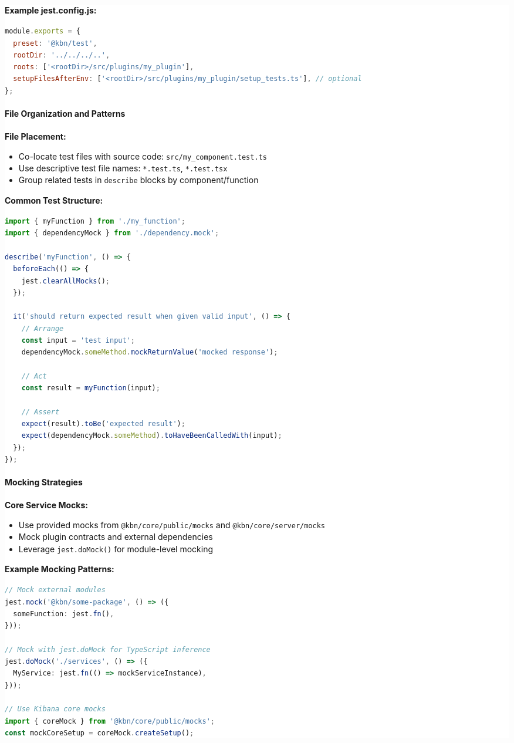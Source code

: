 **Example jest.config.js:**
```js
module.exports = {
  preset: '@kbn/test',
  rootDir: '../../../..',
  roots: ['<rootDir>/src/plugins/my_plugin'],
  setupFilesAfterEnv: ['<rootDir>/src/plugins/my_plugin/setup_tests.ts'], // optional
};
```

#### File Organization and Patterns

**File Placement:**
- Co-locate test files with source code: `src/my_component.test.ts`
- Use descriptive test file names: `*.test.ts`, `*.test.tsx`
- Group related tests in `describe` blocks by component/function

**Common Test Structure:**
```typescript
import { myFunction } from './my_function';
import { dependencyMock } from './dependency.mock';

describe('myFunction', () => {
  beforeEach(() => {
    jest.clearAllMocks();
  });

  it('should return expected result when given valid input', () => {
    // Arrange
    const input = 'test input';
    dependencyMock.someMethod.mockReturnValue('mocked response');

    // Act
    const result = myFunction(input);

    // Assert
    expect(result).toBe('expected result');
    expect(dependencyMock.someMethod).toHaveBeenCalledWith(input);
  });
});
```

#### Mocking Strategies

**Core Service Mocks:**
- Use provided mocks from `@kbn/core/public/mocks` and `@kbn/core/server/mocks`
- Mock plugin contracts and external dependencies
- Leverage `jest.doMock()` for module-level mocking

**Example Mocking Patterns:**
```typescript
// Mock external modules
jest.mock('@kbn/some-package', () => ({
  someFunction: jest.fn(),
}));

// Mock with jest.doMock for TypeScript inference
jest.doMock('./services', () => ({
  MyService: jest.fn(() => mockServiceInstance),
}));

// Use Kibana core mocks
import { coreMock } from '@kbn/core/public/mocks';
const mockCoreSetup = coreMock.createSetup();
```
